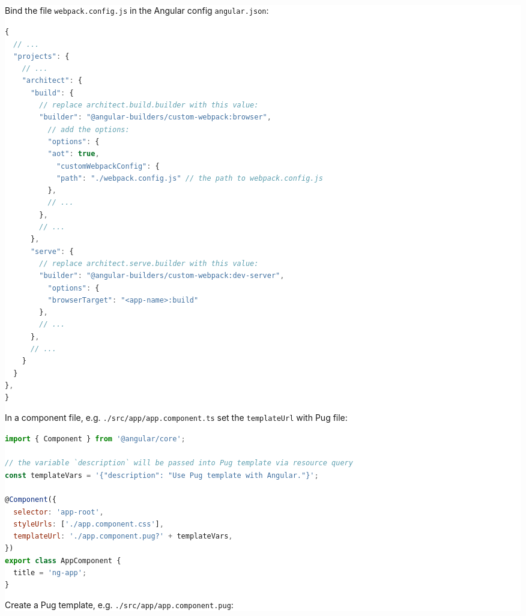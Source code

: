 Bind the file `webpack.config.js` in the Angular config `angular.json`:
```js
{
  // ...
  "projects": {
    // ...
    "architect": {
      "build": {
        // replace architect.build.builder with this value:
        "builder": "@angular-builders/custom-webpack:browser",
          // add the options:
          "options": {
          "aot": true,
            "customWebpackConfig": {
            "path": "./webpack.config.js" // the path to webpack.config.js
          },
          // ...
        },
        // ...
      },
      "serve": {
        // replace architect.serve.builder with this value:
        "builder": "@angular-builders/custom-webpack:dev-server",
          "options": {
          "browserTarget": "<app-name>:build"
        },
        // ...
      },
      // ...
    }
  }
},
}
```

In a component file, e.g. `./src/app/app.component.ts` set the `templateUrl` with Pug file:
```js
import { Component } from '@angular/core';

// the variable `description` will be passed into Pug template via resource query
const templateVars = '{"description": "Use Pug template with Angular."}';

@Component({
  selector: 'app-root',
  styleUrls: ['./app.component.css'],
  templateUrl: './app.component.pug?' + templateVars,
})
export class AppComponent {
  title = 'ng-app';
}
```

Create a Pug template, e.g. `./src/app/app.component.pug`:


[ansis]: https://github.com/webdiscus/ansis
[pug]: https://github.com/pugjs/pug
[pug-api]: https://pugjs.org/api/reference.html
[pug-plugin]: https://github.com/webdiscus/pug-plugin
[pug-loader issue]: https://github.com/pugjs/pug-loader/issues/123
[Pug filters]: https://webdiscus.github.io/pug-loader/pug-filters
[`:escape`]: https://webdiscus.github.io/pug-loader/pug-filters/escape.html
[`:code`]: https://webdiscus.github.io/pug-loader/pug-filters/code.html
[`:highlight`]: https://webdiscus.github.io/pug-loader/pug-filters/highlight.html
[`:markdown`]: https://webdiscus.github.io/pug-loader/pug-filters/markdown.html